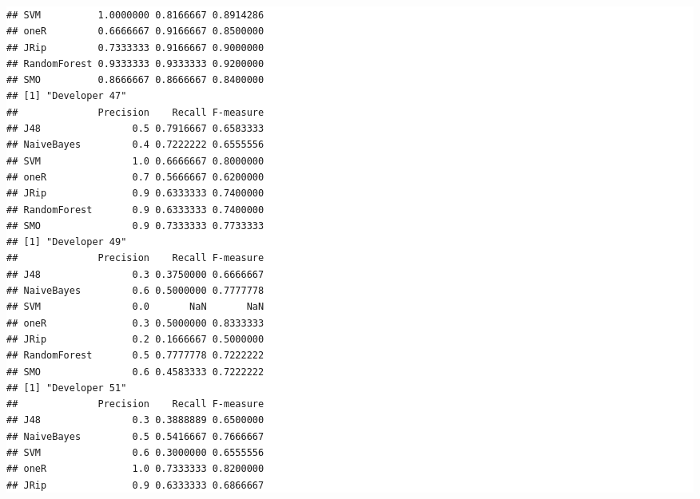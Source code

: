    ## SVM          1.0000000 0.8166667 0.8914286
    ## oneR         0.6666667 0.9166667 0.8500000
    ## JRip         0.7333333 0.9166667 0.9000000
    ## RandomForest 0.9333333 0.9333333 0.9200000
    ## SMO          0.8666667 0.8666667 0.8400000
    ## [1] "Developer 47"
    ##              Precision    Recall F-measure
    ## J48                0.5 0.7916667 0.6583333
    ## NaiveBayes         0.4 0.7222222 0.6555556
    ## SVM                1.0 0.6666667 0.8000000
    ## oneR               0.7 0.5666667 0.6200000
    ## JRip               0.9 0.6333333 0.7400000
    ## RandomForest       0.9 0.6333333 0.7400000
    ## SMO                0.9 0.7333333 0.7733333
    ## [1] "Developer 49"
    ##              Precision    Recall F-measure
    ## J48                0.3 0.3750000 0.6666667
    ## NaiveBayes         0.6 0.5000000 0.7777778
    ## SVM                0.0       NaN       NaN
    ## oneR               0.3 0.5000000 0.8333333
    ## JRip               0.2 0.1666667 0.5000000
    ## RandomForest       0.5 0.7777778 0.7222222
    ## SMO                0.6 0.4583333 0.7222222
    ## [1] "Developer 51"
    ##              Precision    Recall F-measure
    ## J48                0.3 0.3888889 0.6500000
    ## NaiveBayes         0.5 0.5416667 0.7666667
    ## SVM                0.6 0.3000000 0.6555556
    ## oneR               1.0 0.7333333 0.8200000
    ## JRip               0.9 0.6333333 0.6866667